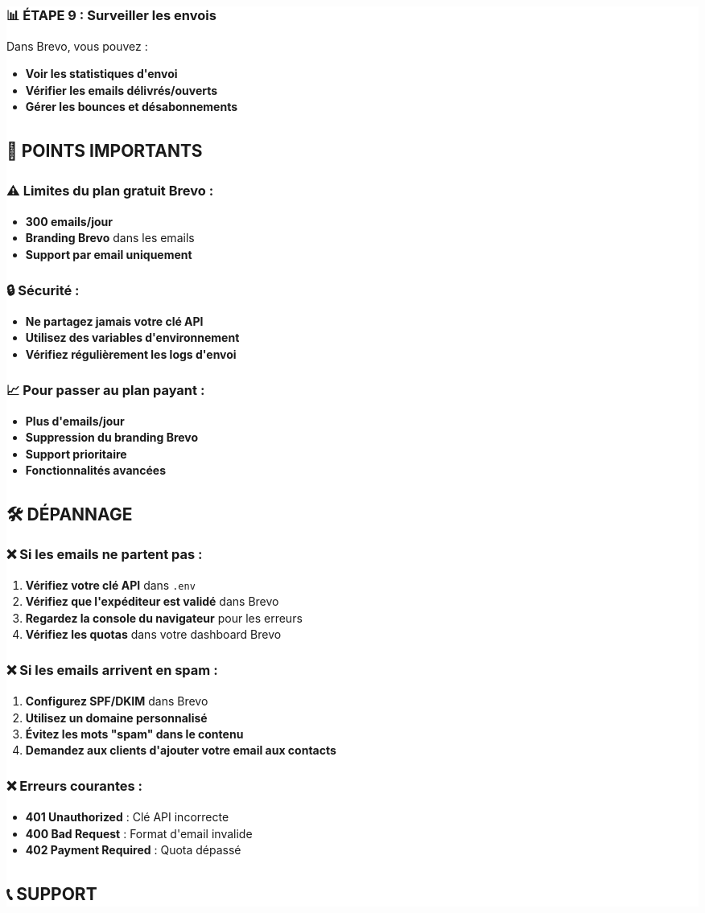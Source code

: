 ### 📊 **ÉTAPE 9 : Surveiller les envois**

Dans Brevo, vous pouvez :
- **Voir les statistiques d'envoi**
- **Vérifier les emails délivrés/ouverts**
- **Gérer les bounces et désabonnements**

## 🚨 **POINTS IMPORTANTS**

### ⚠️ **Limites du plan gratuit Brevo :**
- **300 emails/jour**
- **Branding Brevo** dans les emails
- **Support par email uniquement**

### 🔒 **Sécurité :**
- **Ne partagez jamais votre clé API**
- **Utilisez des variables d'environnement**
- **Vérifiez régulièrement les logs d'envoi**

### 📈 **Pour passer au plan payant :**
- **Plus d'emails/jour**
- **Suppression du branding Brevo**
- **Support prioritaire**
- **Fonctionnalités avancées**

## 🛠️ **DÉPANNAGE**

### ❌ **Si les emails ne partent pas :**

1. **Vérifiez votre clé API** dans `.env`
2. **Vérifiez que l'expéditeur est validé** dans Brevo
3. **Regardez la console du navigateur** pour les erreurs
4. **Vérifiez les quotas** dans votre dashboard Brevo

### ❌ **Si les emails arrivent en spam :**

1. **Configurez SPF/DKIM** dans Brevo
2. **Utilisez un domaine personnalisé**
3. **Évitez les mots "spam" dans le contenu**
4. **Demandez aux clients d'ajouter votre email aux contacts**

### ❌ **Erreurs courantes :**

- **401 Unauthorized** : Clé API incorrecte
- **400 Bad Request** : Format d'email invalide
- **402 Payment Required** : Quota dépassé

## 📞 **SUPPORT**
